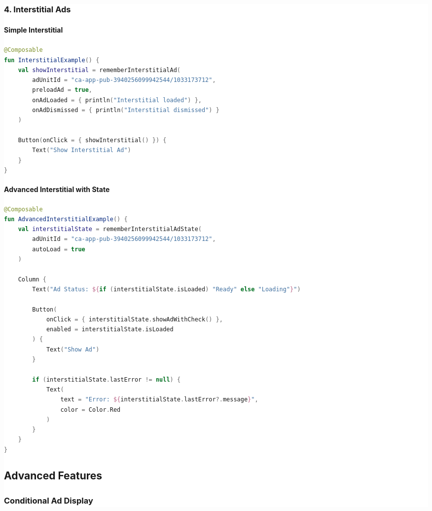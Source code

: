 ### 4. Interstitial Ads

#### Simple Interstitial
```kotlin
@Composable
fun InterstitialExample() {
    val showInterstitial = rememberInterstitialAd(
        adUnitId = "ca-app-pub-3940256099942544/1033173712",
        preloadAd = true,
        onAdLoaded = { println("Interstitial loaded") },
        onAdDismissed = { println("Interstitial dismissed") }
    )

    Button(onClick = { showInterstitial() }) {
        Text("Show Interstitial Ad")
    }
}
```

#### Advanced Interstitial with State
```kotlin
@Composable
fun AdvancedInterstitialExample() {
    val interstitialState = rememberInterstitialAdState(
        adUnitId = "ca-app-pub-3940256099942544/1033173712",
        autoLoad = true
    )

    Column {
        Text("Ad Status: ${if (interstitialState.isLoaded) "Ready" else "Loading"}")

        Button(
            onClick = { interstitialState.showAdWithCheck() },
            enabled = interstitialState.isLoaded
        ) {
            Text("Show Ad")
        }

        if (interstitialState.lastError != null) {
            Text(
                text = "Error: ${interstitialState.lastError?.message}",
                color = Color.Red
            )
        }
    }
}
```

## Advanced Features

### Conditional Ad Display
